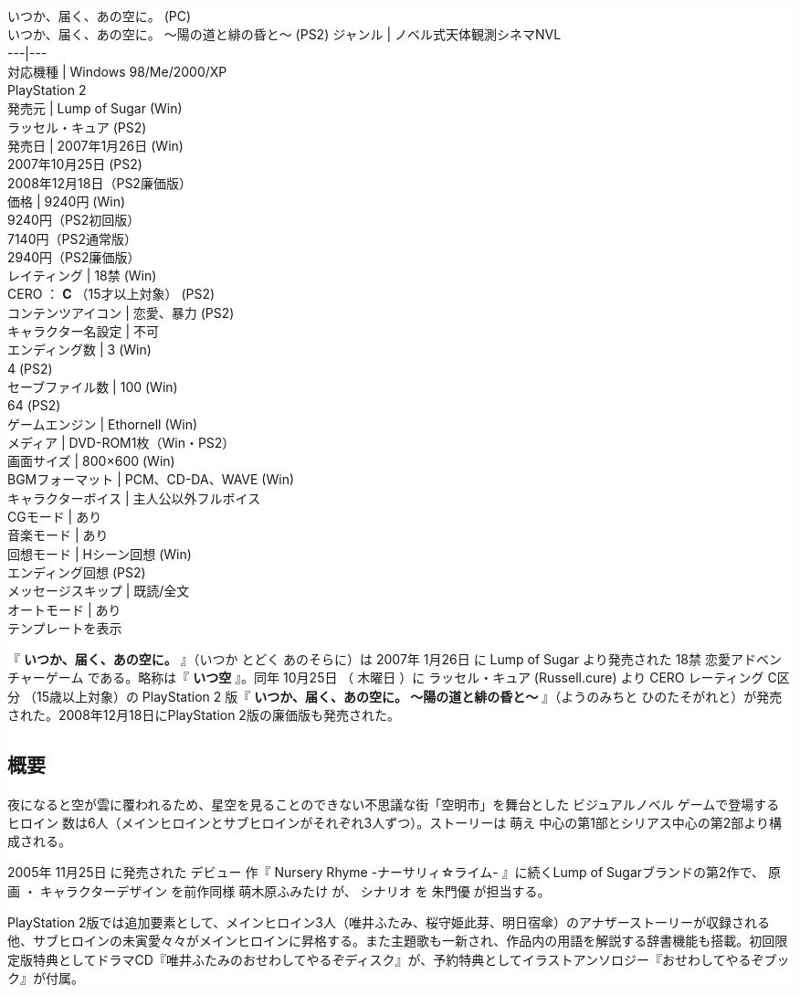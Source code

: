 いつか、届く、あの空に。 (PC)  
いつか、届く、あの空に。 〜陽の道と緋の昏と〜 (PS2)  ジャンル  |  ノベル式天体観測シネマNVL   
---|---  
対応機種  |  Windows 98/Me/2000/XP   
PlayStation 2  
発売元  |  Lump of Sugar (Win)   
ラッセル・キュア (PS2)  
発売日  |  2007年1月26日 (Win)   
2007年10月25日 (PS2)  
2008年12月18日（PS2廉価版）  
価格  |  9240円 (Win)   
9240円（PS2初回版）  
7140円（PS2通常版）  
2940円（PS2廉価版）  
レイティング  |  18禁 (Win)   
CERO  ：  **C** （15才以上対象）  (PS2)  
コンテンツアイコン  |  恋愛、暴力 (PS2)   
キャラクター名設定  |  不可   
エンディング数  |  3 (Win)   
4 (PS2)  
セーブファイル数  |  100 (Win)   
64 (PS2)  
ゲームエンジン  |  Ethornell  (Win)   
メディア  |  DVD-ROM1枚（Win・PS2）   
画面サイズ  |  800×600 (Win)   
BGMフォーマット  |  PCM、CD-DA、WAVE (Win)   
キャラクターボイス  |  主人公以外フルボイス   
CGモード  |  あり   
音楽モード  |  あり   
回想モード  |  Hシーン回想 (Win)   
エンディング回想 (PS2)  
メッセージスキップ  |  既読/全文   
オートモード  |  あり   
テンプレートを表示  
  
『 **いつか、届く、あの空に。** 』（いつか とどく あのそらに）は  2007年  1月26日  に  Lump of Sugar  より発売された
18禁  恋愛アドベンチャーゲーム  である。略称は『 **いつ空** 』。同年  10月25日  （  木曜日  ）に  ラッセル・キュア
(Russell.cure) より  CERO  レーティング  C区分  （15歳以上対象）の  PlayStation 2  版『
**いつか、届く、あの空に。 〜陽の道と緋の昏と〜** 』（ようのみちと ひのたそがれと）が発売された。2008年12月18日にPlayStation
2版の廉価版も発売された。

##  概要



夜になると空が雲に覆われるため、星空を見ることのできない不思議な街「空明市」を舞台とした  ビジュアルノベル  ゲームで登場する  ヒロイン
数は6人（メインヒロインとサブヒロインがそれぞれ3人ずつ）。ストーリーは  萌え  中心の第1部とシリアス中心の第2部より構成される。

2005年  11月25日  に発売された  デビュー  作『  Nursery Rhyme -ナーサリィ☆ライム-  』に続くLump of
Sugarブランドの第2作で、  原画  ・  キャラクターデザイン  を前作同様  萌木原ふみたけ  が、  シナリオ  を  朱門優  が担当する。

PlayStation
2版では追加要素として、メインヒロイン3人（唯井ふたみ、桜守姫此芽、明日宿傘）のアナザーストーリーが収録される他、サブヒロインの未寅愛々々がメインヒロインに昇格する。また主題歌も一新され、作品内の用語を解説する辞書機能も搭載。初回限定版特典としてドラマCD『唯井ふたみのおせわしてやるぞディスク』が、予約特典としてイラストアンソロジー『おせわしてやるぞブック』が付属。

